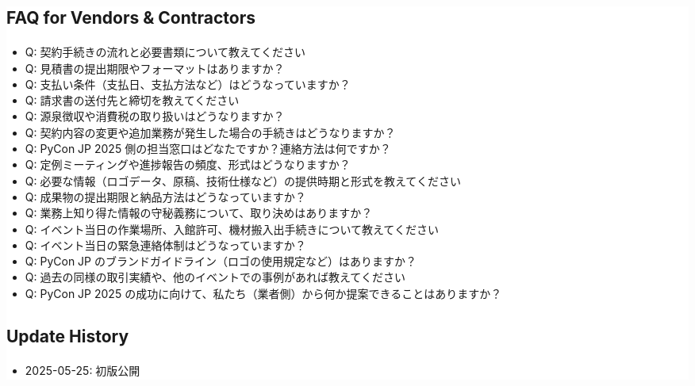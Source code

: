 ## FAQ for Vendors & Contractors

- Q: 契約手続きの流れと必要書類について教えてください
- Q: 見積書の提出期限やフォーマットはありますか？
- Q: 支払い条件（支払日、支払方法など）はどうなっていますか？
- Q: 請求書の送付先と締切を教えてください
- Q: 源泉徴収や消費税の取り扱いはどうなりますか？
- Q: 契約内容の変更や追加業務が発生した場合の手続きはどうなりますか？
- Q: PyCon JP 2025 側の担当窓口はどなたですか？連絡方法は何ですか？
- Q: 定例ミーティングや進捗報告の頻度、形式はどうなりますか？
- Q: 必要な情報（ロゴデータ、原稿、技術仕様など）の提供時期と形式を教えてください
- Q: 成果物の提出期限と納品方法はどうなっていますか？
- Q: 業務上知り得た情報の守秘義務について、取り決めはありますか？
- Q: イベント当日の作業場所、入館許可、機材搬入出手続きについて教えてください
- Q: イベント当日の緊急連絡体制はどうなっていますか？
- Q: PyCon JP のブランドガイドライン（ロゴの使用規定など）はありますか？
- Q: 過去の同様の取引実績や、他のイベントでの事例があれば教えてください
- Q: PyCon JP 2025 の成功に向けて、私たち（業者側）から何か提案できることはありますか？

## Update History

- 2025-05-25: 初版公開
